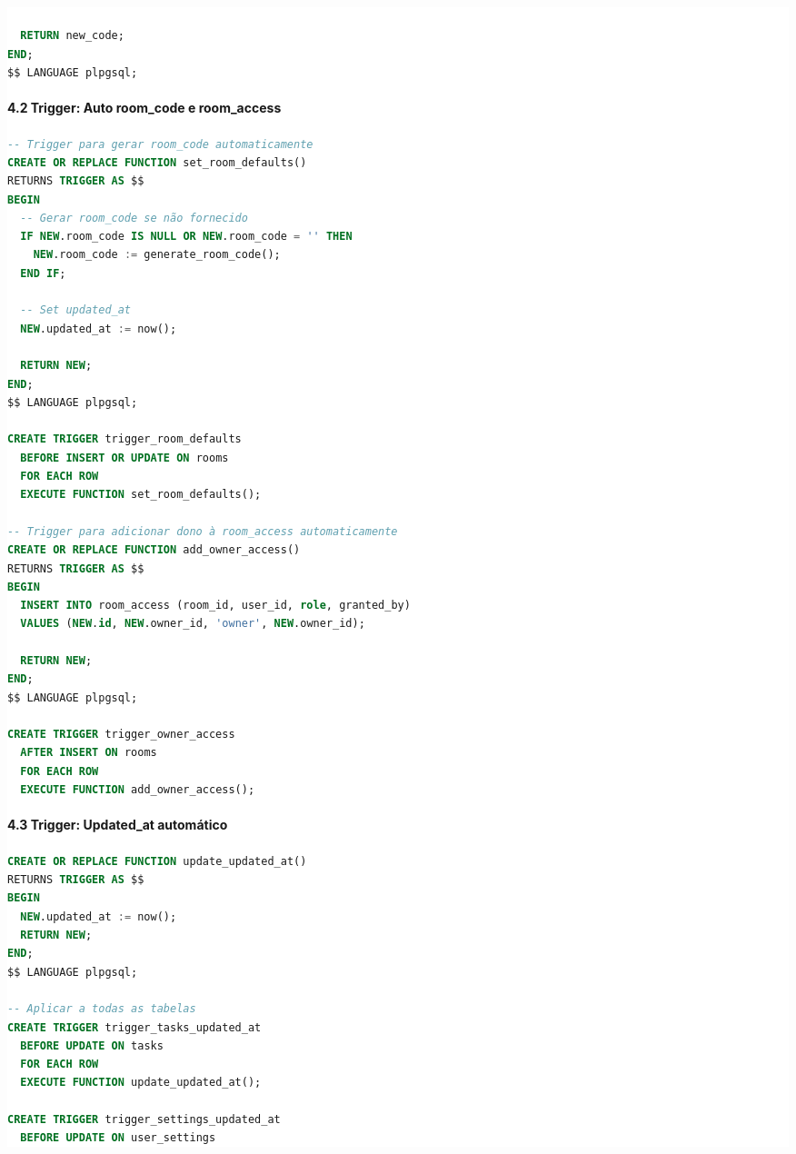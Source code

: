 ```sql
  
  RETURN new_code;
END;
$$ LANGUAGE plpgsql;
```

#### 4.2 Trigger: Auto room_code e room_access
```sql
-- Trigger para gerar room_code automaticamente
CREATE OR REPLACE FUNCTION set_room_defaults()
RETURNS TRIGGER AS $$
BEGIN
  -- Gerar room_code se não fornecido
  IF NEW.room_code IS NULL OR NEW.room_code = '' THEN
    NEW.room_code := generate_room_code();
  END IF;
  
  -- Set updated_at
  NEW.updated_at := now();
  
  RETURN NEW;
END;
$$ LANGUAGE plpgsql;

CREATE TRIGGER trigger_room_defaults
  BEFORE INSERT OR UPDATE ON rooms
  FOR EACH ROW
  EXECUTE FUNCTION set_room_defaults();

-- Trigger para adicionar dono à room_access automaticamente
CREATE OR REPLACE FUNCTION add_owner_access()
RETURNS TRIGGER AS $$
BEGIN
  INSERT INTO room_access (room_id, user_id, role, granted_by)
  VALUES (NEW.id, NEW.owner_id, 'owner', NEW.owner_id);
  
  RETURN NEW;
END;
$$ LANGUAGE plpgsql;

CREATE TRIGGER trigger_owner_access
  AFTER INSERT ON rooms
  FOR EACH ROW
  EXECUTE FUNCTION add_owner_access();
```

#### 4.3 Trigger: Updated_at automático
```sql
CREATE OR REPLACE FUNCTION update_updated_at()
RETURNS TRIGGER AS $$
BEGIN
  NEW.updated_at := now();
  RETURN NEW;
END;
$$ LANGUAGE plpgsql;

-- Aplicar a todas as tabelas
CREATE TRIGGER trigger_tasks_updated_at
  BEFORE UPDATE ON tasks
  FOR EACH ROW
  EXECUTE FUNCTION update_updated_at();

CREATE TRIGGER trigger_settings_updated_at
  BEFORE UPDATE ON user_settings
```